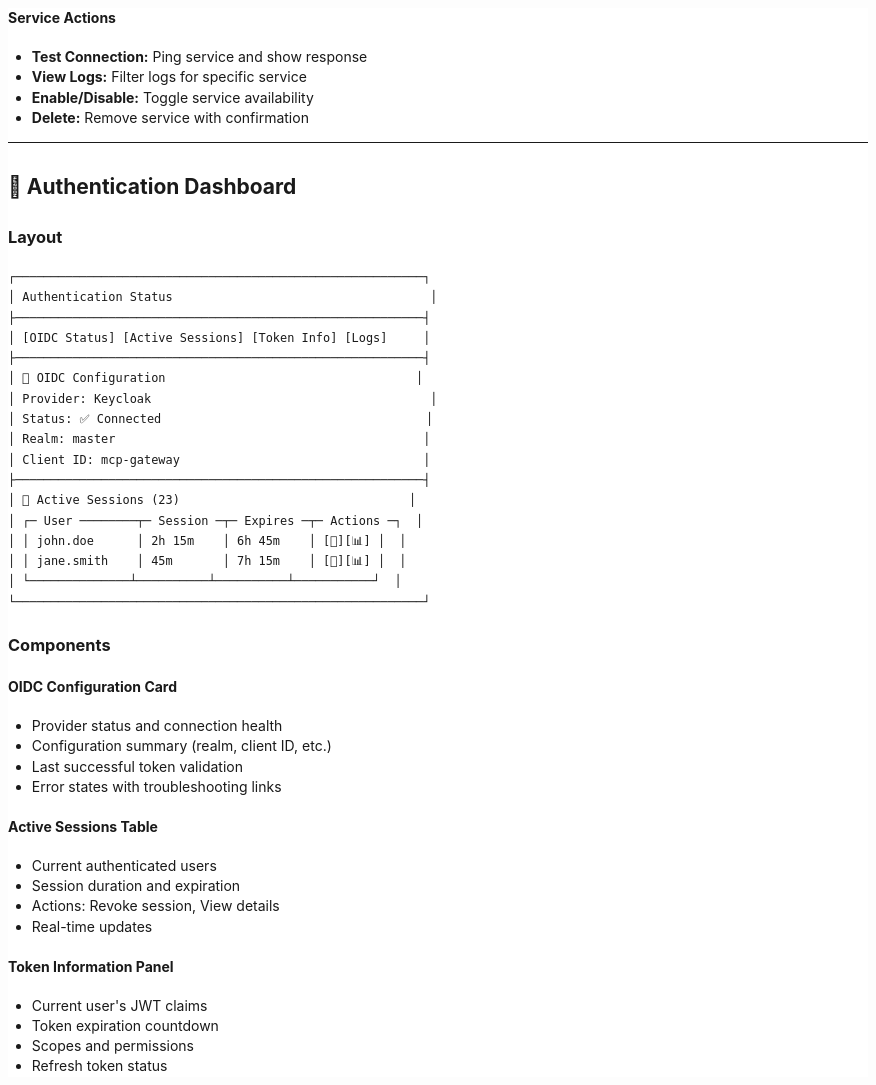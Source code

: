 #### **Service Actions**
- **Test Connection:** Ping service and show response
- **View Logs:** Filter logs for specific service
- **Enable/Disable:** Toggle service availability
- **Delete:** Remove service with confirmation

---

## 🔐 Authentication Dashboard

### Layout
```
┌─────────────────────────────────────────────────────────┐
│ Authentication Status                                    │
├─────────────────────────────────────────────────────────┤
│ [OIDC Status] [Active Sessions] [Token Info] [Logs]     │
├─────────────────────────────────────────────────────────┤
│ 🔐 OIDC Configuration                                   │
│ Provider: Keycloak                                       │
│ Status: ✅ Connected                                     │
│ Realm: master                                           │
│ Client ID: mcp-gateway                                  │
├─────────────────────────────────────────────────────────┤
│ 👥 Active Sessions (23)                                │
│ ┌─ User ────────┬─ Session ─┬─ Expires ─┬─ Actions ─┐  │
│ │ john.doe      │ 2h 15m    │ 6h 45m    │ [🚪][📊] │  │
│ │ jane.smith    │ 45m       │ 7h 15m    │ [🚪][📊] │  │
│ └──────────────┴──────────┴──────────┴───────────┘  │
└─────────────────────────────────────────────────────────┘
```

### Components

#### **OIDC Configuration Card**
- Provider status and connection health
- Configuration summary (realm, client ID, etc.)
- Last successful token validation
- Error states with troubleshooting links

#### **Active Sessions Table**
- Current authenticated users
- Session duration and expiration
- Actions: Revoke session, View details
- Real-time updates

#### **Token Information Panel**
- Current user's JWT claims
- Token expiration countdown
- Scopes and permissions
- Refresh token status
